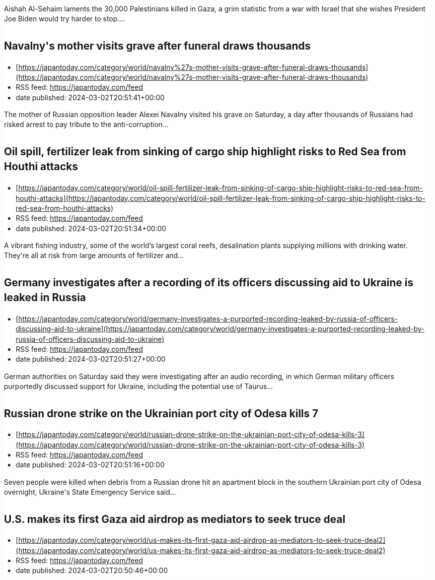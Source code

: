 Aishah Al-Sehaim laments the 30,000 Palestinians killed in Gaza, a grim statistic from a war with Israel that she wishes President Joe Biden would try harder to stop.…

## Navalny's mother visits grave after funeral draws thousands
 - [https://japantoday.com/category/world/navalny%27s-mother-visits-grave-after-funeral-draws-thousands](https://japantoday.com/category/world/navalny%27s-mother-visits-grave-after-funeral-draws-thousands)
 - RSS feed: https://japantoday.com/feed
 - date published: 2024-03-02T20:51:41+00:00

The mother of Russian opposition leader Alexei Navalny visited his grave on Saturday, a day after thousands of Russians had risked arrest to pay tribute to the anti-corruption…

## Oil spill, fertilizer leak from sinking of cargo ship highlight risks to Red Sea from Houthi attacks
 - [https://japantoday.com/category/world/oil-spill-fertilizer-leak-from-sinking-of-cargo-ship-highlight-risks-to-red-sea-from-houthi-attacks](https://japantoday.com/category/world/oil-spill-fertilizer-leak-from-sinking-of-cargo-ship-highlight-risks-to-red-sea-from-houthi-attacks)
 - RSS feed: https://japantoday.com/feed
 - date published: 2024-03-02T20:51:34+00:00

A vibrant fishing industry, some of the world’s largest coral reefs, desalination plants supplying millions with drinking water. They're all at risk from large amounts of fertilizer and…

## Germany investigates after a recording of its officers discussing aid to Ukraine is leaked in Russia
 - [https://japantoday.com/category/world/germany-investigates-a-purported-recording-leaked-by-russia-of-officers-discussing-aid-to-ukraine](https://japantoday.com/category/world/germany-investigates-a-purported-recording-leaked-by-russia-of-officers-discussing-aid-to-ukraine)
 - RSS feed: https://japantoday.com/feed
 - date published: 2024-03-02T20:51:27+00:00

German authorities on Saturday said they were investigating after an audio recording, in which German military officers purportedly discussed support for Ukraine, including the potential use of Taurus…

## Russian drone strike on the Ukrainian port city of Odesa kills 7
 - [https://japantoday.com/category/world/russian-drone-strike-on-the-ukrainian-port-city-of-odesa-kills-3](https://japantoday.com/category/world/russian-drone-strike-on-the-ukrainian-port-city-of-odesa-kills-3)
 - RSS feed: https://japantoday.com/feed
 - date published: 2024-03-02T20:51:16+00:00

Seven people were killed when debris from a Russian drone hit an apartment block in the southern Ukrainian port city of Odesa overnight, Ukraine's State Emergency Service said…

## U.S. makes its first Gaza aid airdrop as mediators to seek truce deal
 - [https://japantoday.com/category/world/us-makes-its-first-gaza-aid-airdrop-as-mediators-to-seek-truce-deal2](https://japantoday.com/category/world/us-makes-its-first-gaza-aid-airdrop-as-mediators-to-seek-truce-deal2)
 - RSS feed: https://japantoday.com/feed
 - date published: 2024-03-02T20:50:46+00:00
